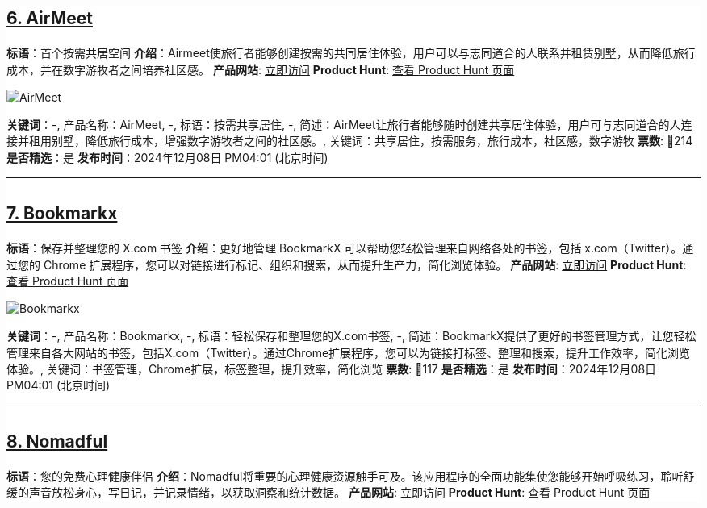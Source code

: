 ## [6. AirMeet](https://www.producthunt.com/posts/airmeet-2?utm_campaign=producthunt-api&utm_medium=api-v2&utm_source=Application%3A+nextauth+%28ID%3A+151633%29)
**标语**：首个按需共居空间
**介绍**：Airmeet使旅行者能够创建按需的共同居住体验，用户可以与志同道合的人联系并租赁别墅，从而降低旅行成本，并在数字游牧者之间培养社区感。
**产品网站**: [立即访问](https://www.producthunt.com/r/5PVAIQFWJQ5FI4?utm_campaign=producthunt-api&utm_medium=api-v2&utm_source=Application%3A+nextauth+%28ID%3A+151633%29)
**Product Hunt**: [查看 Product Hunt 页面](https://www.producthunt.com/posts/airmeet-2?utm_campaign=producthunt-api&utm_medium=api-v2&utm_source=Application%3A+nextauth+%28ID%3A+151633%29)

![AirMeet](https://ph-files.imgix.net/efc5ed8a-f62a-4e2d-853e-b55038a7e929.png?auto=format&fit=crop&frame=1&h=512&w=1024)

**关键词**：-, 产品名称：AirMeet, -, 标语：按需共享居住, -, 简述：AirMeet让旅行者能够随时创建共享居住体验，用户可与志同道合的人连接并租用别墅，降低旅行成本，增强数字游牧者之间的社区感。, 关键词：共享居住，按需服务，旅行成本，社区感，数字游牧
**票数**: 🔺214
**是否精选**：是
**发布时间**：2024年12月08日 PM04:01 (北京时间)

---

## [7. Bookmarkx](https://www.producthunt.com/posts/bookmarkx?utm_campaign=producthunt-api&utm_medium=api-v2&utm_source=Application%3A+nextauth+%28ID%3A+151633%29)
**标语**：保存并整理您的 X.com 书签
**介绍**：更好地管理 BookmarkX 可以帮助您轻松管理来自网络各处的书签，包括 x.com（Twitter）。通过您的 Chrome 扩展程序，您可以对链接进行标记、组织和搜索，从而提升生产力，简化浏览体验。
**产品网站**: [立即访问](https://www.producthunt.com/r/D3PS5UNQ7R7RNG?utm_campaign=producthunt-api&utm_medium=api-v2&utm_source=Application%3A+nextauth+%28ID%3A+151633%29)
**Product Hunt**: [查看 Product Hunt 页面](https://www.producthunt.com/posts/bookmarkx?utm_campaign=producthunt-api&utm_medium=api-v2&utm_source=Application%3A+nextauth+%28ID%3A+151633%29)

![Bookmarkx](https://ph-files.imgix.net/4615b707-ac20-48d3-9b4f-e465e95f472c.png?auto=format&fit=crop&frame=1&h=512&w=1024)

**关键词**：-, 产品名称：Bookmarkx, -, 标语：轻松保存和整理您的X.com书签, -, 简述：BookmarkX提供了更好的书签管理方式，让您轻松管理来自各大网站的书签，包括X.com（Twitter）。通过Chrome扩展程序，您可以为链接打标签、整理和搜索，提升工作效率，简化浏览体验。, 关键词：书签管理，Chrome扩展，标签整理，提升效率，简化浏览
**票数**: 🔺117
**是否精选**：是
**发布时间**：2024年12月08日 PM04:01 (北京时间)

---

## [8. Nomadful](https://www.producthunt.com/posts/nomadful-2?utm_campaign=producthunt-api&utm_medium=api-v2&utm_source=Application%3A+nextauth+%28ID%3A+151633%29)
**标语**：您的免费心理健康伴侣
**介绍**：Nomadful将重要的心理健康资源触手可及。该应用程序的全面功能集使您能够开始呼吸练习，聆听舒缓的声音放松身心，写日记，并记录情绪，以获取洞察和统计数据。
**产品网站**: [立即访问](https://www.producthunt.com/r/RPO3T6Q6FB4R34?utm_campaign=producthunt-api&utm_medium=api-v2&utm_source=Application%3A+nextauth+%28ID%3A+151633%29)
**Product Hunt**: [查看 Product Hunt 页面](https://www.producthunt.com/posts/nomadful-2?utm_campaign=producthunt-api&utm_medium=api-v2&utm_source=Application%3A+nextauth+%28ID%3A+151633%29)
